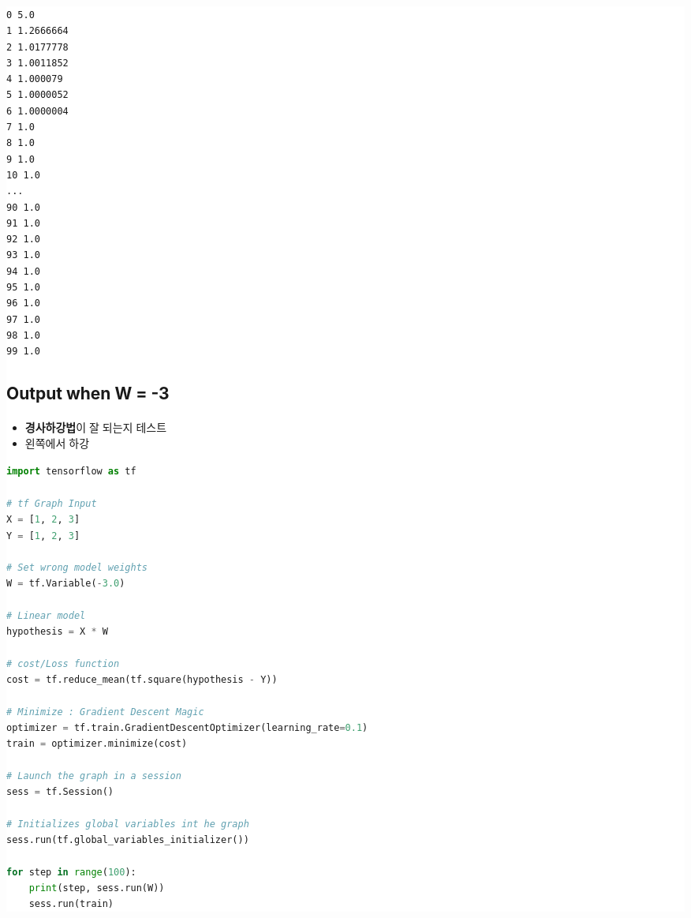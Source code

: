     0 5.0
    1 1.2666664
    2 1.0177778
    3 1.0011852
    4 1.000079
    5 1.0000052
    6 1.0000004
    7 1.0
    8 1.0
    9 1.0
    10 1.0
    ...
    90 1.0
    91 1.0
    92 1.0
    93 1.0
    94 1.0
    95 1.0
    96 1.0
    97 1.0
    98 1.0
    99 1.0

## Output when W = -3

- **경사하강법**이 잘 되는지 테스트
- 왼쪽에서 하강

```python
import tensorflow as tf

# tf Graph Input
X = [1, 2, 3]
Y = [1, 2, 3]

# Set wrong model weights
W = tf.Variable(-3.0)

# Linear model
hypothesis = X * W

# cost/Loss function
cost = tf.reduce_mean(tf.square(hypothesis - Y))

# Minimize : Gradient Descent Magic
optimizer = tf.train.GradientDescentOptimizer(learning_rate=0.1)
train = optimizer.minimize(cost)

# Launch the graph in a session
sess = tf.Session()

# Initializes global variables int he graph
sess.run(tf.global_variables_initializer())

for step in range(100):
    print(step, sess.run(W))
    sess.run(train)
```
